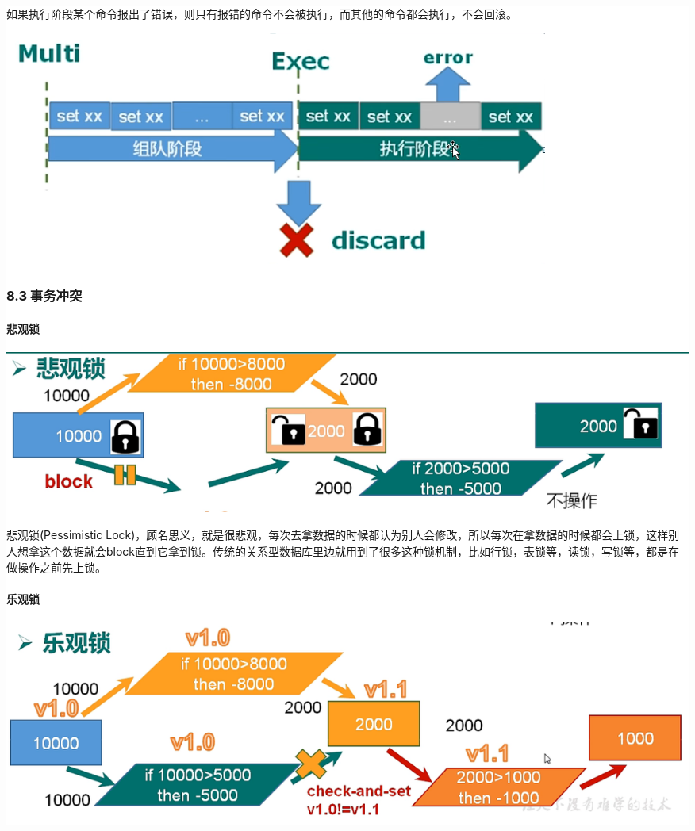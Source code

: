 如果执行阶段某个命令报出了错误，则只有报错的命令不会被执行，而其他的命令都会执行，不会回滚。

![image-20221017131432932](imgs/Redis/image-20221017131432932.png)

### 8.3 事务冲突

#### 悲观锁

![image-20221017134623685](imgs/Redis/image-20221017134623685.png)

悲观锁(Pessimistic Lock)，顾名思义，就是很悲观，每次去拿数据的时候都认为别人会修改，所以每次在拿数据的时候都会上锁，这样别人想拿这个数据就会block直到它拿到锁。传统的关系型数据库里边就用到了很多这种锁机制，比如行锁，表锁等，读锁，写锁等，都是在做操作之前先上锁。

#### 乐观锁

![image-20221017134600333](imgs/Redis/image-20221017134600333.png)
